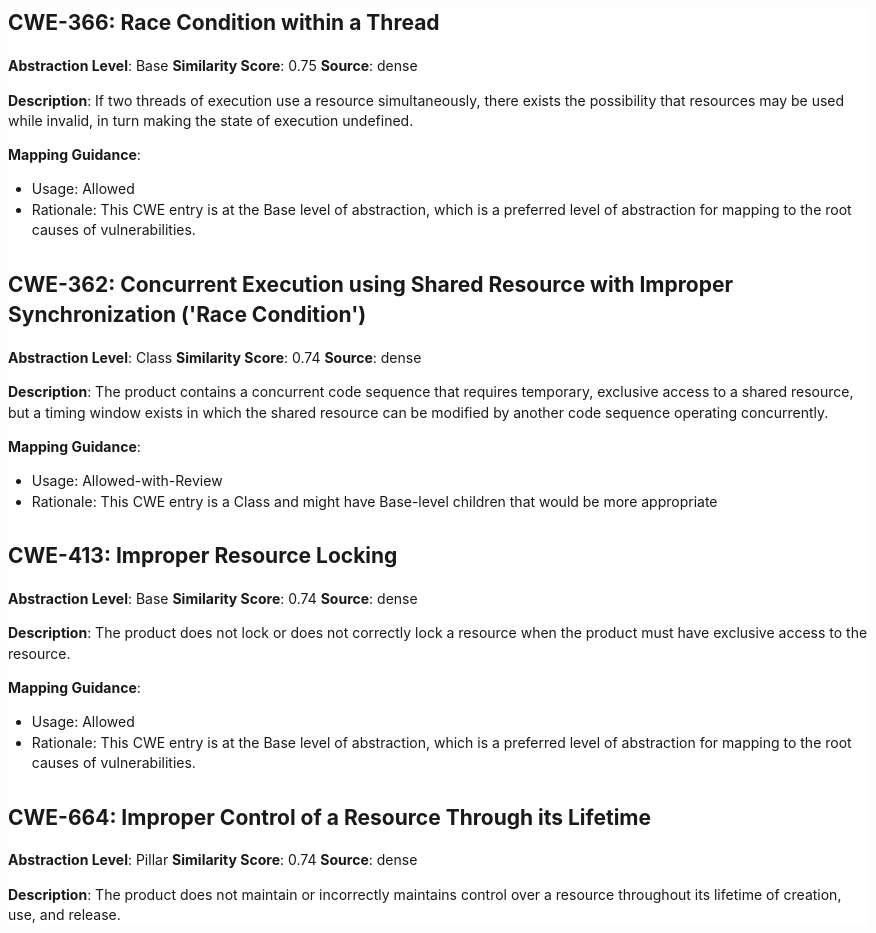 ## CWE-366: Race Condition within a Thread
**Abstraction Level**: Base
**Similarity Score**: 0.75
**Source**: dense

**Description**:
If two threads of execution use a resource simultaneously, there exists the possibility that resources may be used while invalid, in turn making the state of execution undefined.

**Mapping Guidance**:
- Usage: Allowed
- Rationale: This CWE entry is at the Base level of abstraction, which is a preferred level of abstraction for mapping to the root causes of vulnerabilities.

## CWE-362: Concurrent Execution using Shared Resource with Improper Synchronization ('Race Condition')
**Abstraction Level**: Class
**Similarity Score**: 0.74
**Source**: dense

**Description**:
The product contains a concurrent code sequence that requires temporary, exclusive access to a shared resource, but a timing window exists in which the shared resource can be modified by another code sequence operating concurrently.

**Mapping Guidance**:
- Usage: Allowed-with-Review
- Rationale: This CWE entry is a Class and might have Base-level children that would be more appropriate

## CWE-413: Improper Resource Locking
**Abstraction Level**: Base
**Similarity Score**: 0.74
**Source**: dense

**Description**:
The product does not lock or does not correctly lock a resource when the product must have exclusive access to the resource.

**Mapping Guidance**:
- Usage: Allowed
- Rationale: This CWE entry is at the Base level of abstraction, which is a preferred level of abstraction for mapping to the root causes of vulnerabilities.

## CWE-664: Improper Control of a Resource Through its Lifetime
**Abstraction Level**: Pillar
**Similarity Score**: 0.74
**Source**: dense

**Description**:
The product does not maintain or incorrectly maintains control over a resource throughout its lifetime of creation, use, and release.
